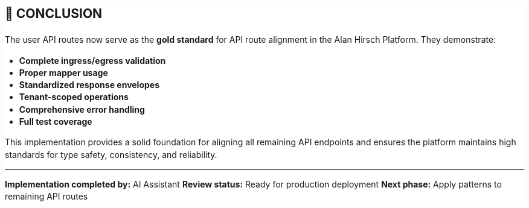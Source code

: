 ## 🎉 **CONCLUSION**

The user API routes now serve as the **gold standard** for API route alignment in the Alan Hirsch Platform. They demonstrate:

- **Complete ingress/egress validation**
- **Proper mapper usage**
- **Standardized response envelopes**
- **Tenant-scoped operations**
- **Comprehensive error handling**
- **Full test coverage**

This implementation provides a solid foundation for aligning all remaining API endpoints and ensures the platform maintains high standards for type safety, consistency, and reliability.

---

**Implementation completed by:** AI Assistant
**Review status:** Ready for production deployment
**Next phase:** Apply patterns to remaining API routes
